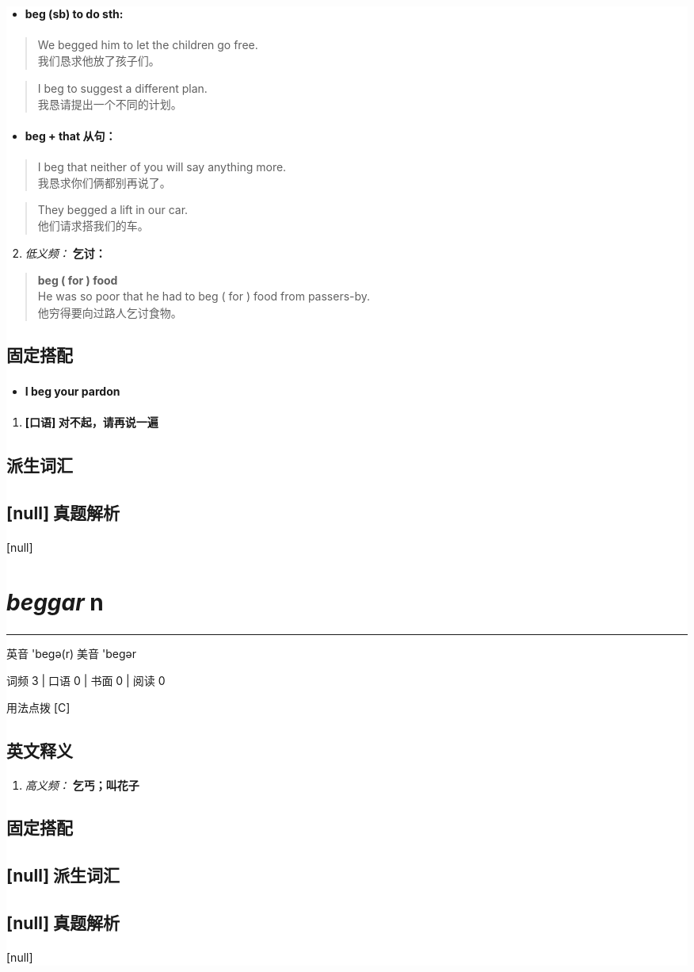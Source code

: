 - #### beg (sb) to do sth:

> We begged him to let the children go free.  
> 我们恳求他放了孩子们。

> I beg to suggest a different plan.   
> 我恳请提出一个不同的计划。

- #### beg + that 从句：

> I beg that neither of you will say anything more.   
> 我恳求你们俩都别再说了。

> They begged a lift in our car.   
> 他们请求搭我们的车。

2. *低义频：* **乞讨：**  


> **beg ( for ) food**  
> He was so poor that he had to beg ( for ) food from passers-by.  
> 他穷得要向过路人乞讨食物。

固定搭配
---
- #### I beg your pardon
1. **[口语] 对不起，请再说一遍**  


派生词汇
---
[null]
真题解析
---
[null]


# ***beggar*** n
---
英音 'beɡə(r)     美音 'beɡər

词频 3 | 口语 0 | 书面 0 | 阅读 0

用法点拨  [C]

英文释义
---
1. *高义频：* **乞丐；叫花子**  


固定搭配
---
[null]
派生词汇
---
[null]
真题解析
---
[null]
